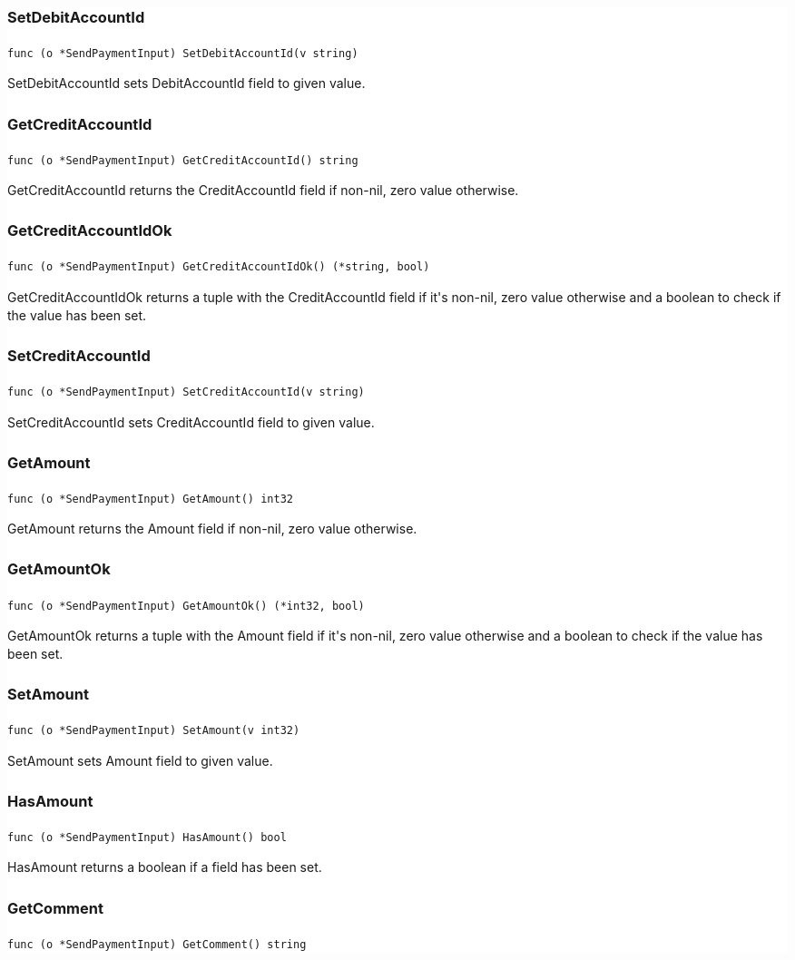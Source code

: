 ### SetDebitAccountId

`func (o *SendPaymentInput) SetDebitAccountId(v string)`

SetDebitAccountId sets DebitAccountId field to given value.


### GetCreditAccountId

`func (o *SendPaymentInput) GetCreditAccountId() string`

GetCreditAccountId returns the CreditAccountId field if non-nil, zero value otherwise.

### GetCreditAccountIdOk

`func (o *SendPaymentInput) GetCreditAccountIdOk() (*string, bool)`

GetCreditAccountIdOk returns a tuple with the CreditAccountId field if it's non-nil, zero value otherwise
and a boolean to check if the value has been set.

### SetCreditAccountId

`func (o *SendPaymentInput) SetCreditAccountId(v string)`

SetCreditAccountId sets CreditAccountId field to given value.


### GetAmount

`func (o *SendPaymentInput) GetAmount() int32`

GetAmount returns the Amount field if non-nil, zero value otherwise.

### GetAmountOk

`func (o *SendPaymentInput) GetAmountOk() (*int32, bool)`

GetAmountOk returns a tuple with the Amount field if it's non-nil, zero value otherwise
and a boolean to check if the value has been set.

### SetAmount

`func (o *SendPaymentInput) SetAmount(v int32)`

SetAmount sets Amount field to given value.

### HasAmount

`func (o *SendPaymentInput) HasAmount() bool`

HasAmount returns a boolean if a field has been set.

### GetComment

`func (o *SendPaymentInput) GetComment() string`
